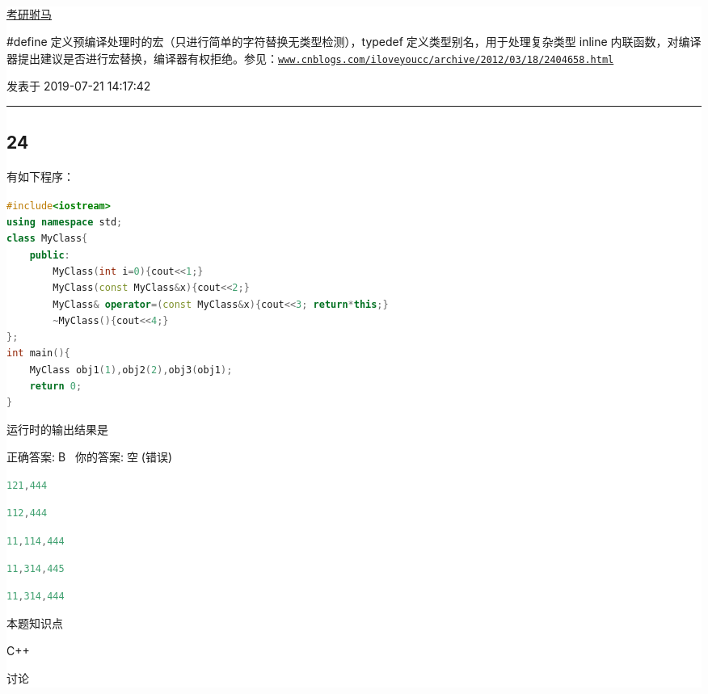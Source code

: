 [考研驸马](https://www.nowcoder.com/profile/425243305)

#define 定义预编译处理时的宏（只进行简单的字符替换无类型检测），typedef 定义类型别名，用于处理复杂类型 inline 内联函数，对编译器提出建议是否进行宏替换，编译器有权拒绝。参见：[`www.cnblogs.com/iloveyoucc/archive/2012/03/18/2404658.html`](https://www.cnblogs.com/iloveyoucc/archive/2012/03/18/2404658.html)

发表于 2019-07-21 14:17:42

* * *

## 24

有如下程序：

```cpp
#include<iostream>
using namespace std;
class MyClass{
    public:
        MyClass(int i=0){cout<<1;}
        MyClass(const MyClass&x){cout<<2;}
        MyClass& operator=(const MyClass&x){cout<<3; return*this;}
        ~MyClass(){cout<<4;}
};
int main(){
    MyClass obj1(1),obj2(2),obj3(obj1);
    return 0;
}
```

运行时的输出结果是

正确答案: B   你的答案: 空 (错误)

```cpp
121,444
```

```cpp
112,444
```

```cpp
11,114,444
```

```cpp
11,314,445
```

```cpp
11,314,444
```

本题知识点

C++

讨论
